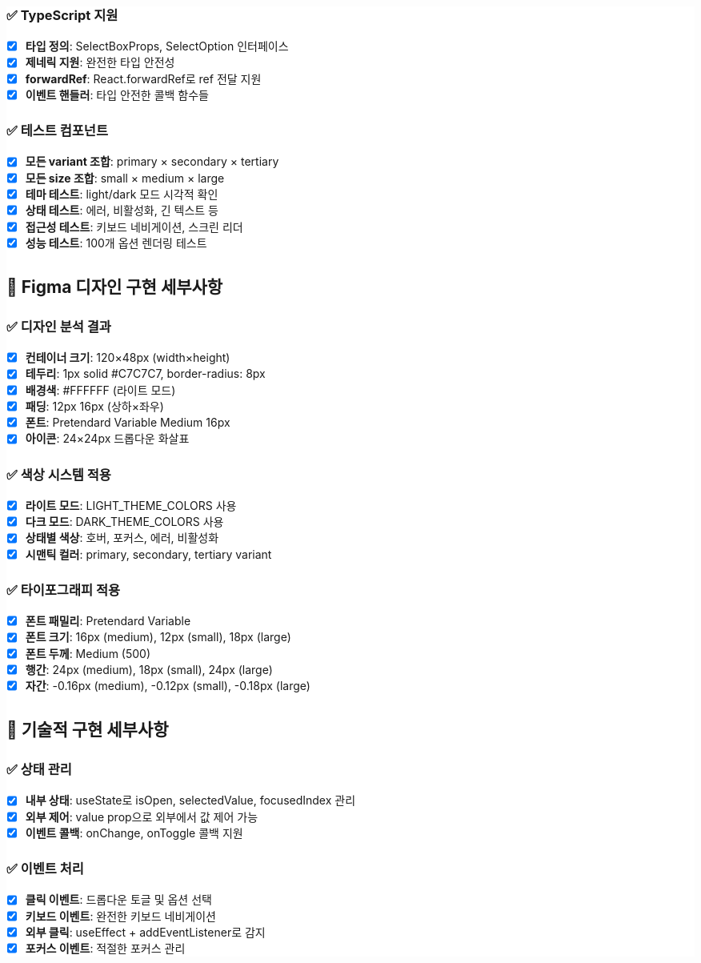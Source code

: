 ### ✅ TypeScript 지원
- [x] **타입 정의**: SelectBoxProps, SelectOption 인터페이스
- [x] **제네릭 지원**: 완전한 타입 안전성
- [x] **forwardRef**: React.forwardRef로 ref 전달 지원
- [x] **이벤트 핸들러**: 타입 안전한 콜백 함수들

### ✅ 테스트 컴포넌트
- [x] **모든 variant 조합**: primary × secondary × tertiary
- [x] **모든 size 조합**: small × medium × large  
- [x] **테마 테스트**: light/dark 모드 시각적 확인
- [x] **상태 테스트**: 에러, 비활성화, 긴 텍스트 등
- [x] **접근성 테스트**: 키보드 네비게이션, 스크린 리더
- [x] **성능 테스트**: 100개 옵션 렌더링 테스트

## 🎨 Figma 디자인 구현 세부사항

### ✅ 디자인 분석 결과
- [x] **컨테이너 크기**: 120×48px (width×height)
- [x] **테두리**: 1px solid #C7C7C7, border-radius: 8px
- [x] **배경색**: #FFFFFF (라이트 모드)
- [x] **패딩**: 12px 16px (상하×좌우)
- [x] **폰트**: Pretendard Variable Medium 16px
- [x] **아이콘**: 24×24px 드롭다운 화살표

### ✅ 색상 시스템 적용
- [x] **라이트 모드**: LIGHT_THEME_COLORS 사용
- [x] **다크 모드**: DARK_THEME_COLORS 사용
- [x] **상태별 색상**: 호버, 포커스, 에러, 비활성화
- [x] **시맨틱 컬러**: primary, secondary, tertiary variant

### ✅ 타이포그래피 적용
- [x] **폰트 패밀리**: Pretendard Variable
- [x] **폰트 크기**: 16px (medium), 12px (small), 18px (large)
- [x] **폰트 두께**: Medium (500)
- [x] **행간**: 24px (medium), 18px (small), 24px (large)
- [x] **자간**: -0.16px (medium), -0.12px (small), -0.18px (large)

## 🔧 기술적 구현 세부사항

### ✅ 상태 관리
- [x] **내부 상태**: useState로 isOpen, selectedValue, focusedIndex 관리
- [x] **외부 제어**: value prop으로 외부에서 값 제어 가능
- [x] **이벤트 콜백**: onChange, onToggle 콜백 지원

### ✅ 이벤트 처리
- [x] **클릭 이벤트**: 드롭다운 토글 및 옵션 선택
- [x] **키보드 이벤트**: 완전한 키보드 네비게이션
- [x] **외부 클릭**: useEffect + addEventListener로 감지
- [x] **포커스 이벤트**: 적절한 포커스 관리
